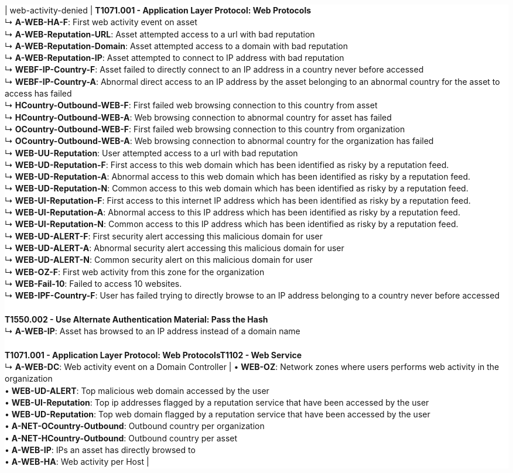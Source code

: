 | web-activity-denied  | <b>T1071.001 - Application Layer Protocol: Web Protocols</b><br> ↳ <b>A-WEB-HA-F</b>: First web activity event on asset<br> ↳ <b>A-WEB-Reputation-URL</b>: Asset attempted access to a url with bad reputation<br> ↳ <b>A-WEB-Reputation-Domain</b>: Asset attempted access to a domain with bad reputation<br> ↳ <b>A-WEB-Reputation-IP</b>: Asset attempted to connect to IP address with bad reputation<br> ↳ <b>WEBF-IP-Country-F</b>: Asset failed to directly connect to an IP address in a country never before accessed<br> ↳ <b>WEBF-IP-Country-A</b>: Abnormal direct access to an IP address by the asset belonging to an abnormal country for the asset to access has failed<br> ↳ <b>HCountry-Outbound-WEB-F</b>: First failed web browsing connection to this country from asset<br> ↳ <b>HCountry-Outbound-WEB-A</b>: Web browsing connection to abnormal country for asset has failed<br> ↳ <b>OCountry-Outbound-WEB-F</b>: First failed web browsing connection to this country from organization<br> ↳ <b>OCountry-Outbound-WEB-A</b>: Web browsing connection to abnormal country for the organization has failed<br> ↳ <b>WEB-UU-Reputation</b>: User attempted access to a url with bad reputation<br> ↳ <b>WEB-UD-Reputation-F</b>: First access to this web domain which has been identified as risky by a reputation feed.<br> ↳ <b>WEB-UD-Reputation-A</b>: Abnormal access to this web domain which has been identified as risky by a reputation feed.<br> ↳ <b>WEB-UD-Reputation-N</b>: Common access to this web domain which has been identified as risky by a reputation feed.<br> ↳ <b>WEB-UI-Reputation-F</b>: First access to this internet IP address which has been identified as risky by a reputation feed.<br> ↳ <b>WEB-UI-Reputation-A</b>: Abnormal access to this IP address which has been identified as risky by a reputation feed.<br> ↳ <b>WEB-UI-Reputation-N</b>: Common access to this IP address which has been identified as risky by a reputation feed.<br> ↳ <b>WEB-UD-ALERT-F</b>: First security alert accessing this malicious domain for user<br> ↳ <b>WEB-UD-ALERT-A</b>: Abnormal security alert accessing this malicious domain for user<br> ↳ <b>WEB-UD-ALERT-N</b>: Common security alert on this malicious domain for user<br> ↳ <b>WEB-OZ-F</b>: First web activity from this zone for the organization<br> ↳ <b>WEB-Fail-10</b>: Failed to access 10 websites.<br> ↳ <b>WEB-IPF-Country-F</b>: User has failed trying to directly browse to an IP address belonging to a country never before accessed<br><br><b>T1550.002 - Use Alternate Authentication Material: Pass the Hash</b><br> ↳ <b>A-WEB-IP</b>: Asset has browsed to an IP address instead of a domain name<br><br><b>T1071.001 - Application Layer Protocol: Web Protocols</b><b>T1102 - Web Service</b><br> ↳ <b>A-WEB-DC</b>: Web activity event on a Domain Controller                                                                                                                                                                                                                                                                                                                                                      |  • <b>WEB-OZ</b>: Network zones where users performs web activity in the organization<br> • <b>WEB-UD-ALERT</b>: Top malicious web domain accessed by the user<br> • <b>WEB-UI-Reputation</b>: Top ip addresses flagged by a reputation service that have been accessed by the user<br> • <b>WEB-UD-Reputation</b>: Top web domain flagged by a reputation service that have been accessed by the user<br> • <b>A-NET-OCountry-Outbound</b>: Outbound country per organization<br> • <b>A-NET-HCountry-Outbound</b>: Outbound country per asset<br> • <b>A-WEB-IP</b>: IPs an asset has directly browsed to<br> • <b>A-WEB-HA</b>: Web activity per Host                                                                                                                                                                                                                                                                                                                                                                                                                                                                                                 |